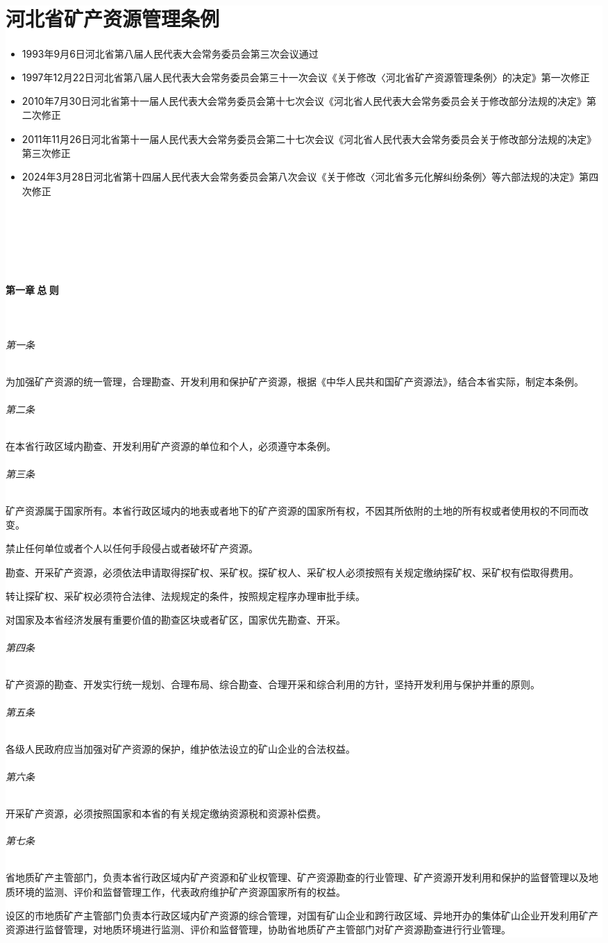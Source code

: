 # 河北省矿产资源管理条例

- 1993年9月6日河北省第八届人民代表大会常务委员会第三次会议通过

- 1997年12月22日河北省第八届人民代表大会常务委员会第三十一次会议《关于修改〈河北省矿产资源管理条例〉的决定》第一次修正

- 2010年7月30日河北省第十一届人民代表大会常务委员会第十七次会议《河北省人民代表大会常务委员会关于修改部分法规的决定》第二次修正

- 2011年11月26日河北省第十一届人民代表大会常务委员会第二十七次会议《河北省人民代表大会常务委员会关于修改部分法规的决定》第三次修正

- 2024年3月28日河北省第十四届人民代表大会常务委员会第八次会议《关于修改〈河北省多元化解纠纷条例〉等六部法规的决定》第四次修正



​

​

​

#### 第一章 总 则

​

###### 第一条

为加强矿产资源的统一管理，合理勘查、开发利用和保护矿产资源，根据《中华人民共和国矿产资源法》，结合本省实际，制定本条例。

###### 第二条

在本省行政区域内勘查、开发利用矿产资源的单位和个人，必须遵守本条例。

###### 第三条

矿产资源属于国家所有。本省行政区域内的地表或者地下的矿产资源的国家所有权，不因其所依附的土地的所有权或者使用权的不同而改变。

禁止任何单位或者个人以任何手段侵占或者破坏矿产资源。

勘查、开采矿产资源，必须依法申请取得探矿权、采矿权。探矿权人、采矿权人必须按照有关规定缴纳探矿权、采矿权有偿取得费用。

转让探矿权、采矿权必须符合法律、法规规定的条件，按照规定程序办理审批手续。

对国家及本省经济发展有重要价值的勘查区块或者矿区，国家优先勘查、开采。

###### 第四条

矿产资源的勘查、开发实行统一规划、合理布局、综合勘查、合理开采和综合利用的方针，坚持开发利用与保护并重的原则。

###### 第五条

各级人民政府应当加强对矿产资源的保护，维护依法设立的矿山企业的合法权益。

###### 第六条

开采矿产资源，必须按照国家和本省的有关规定缴纳资源税和资源补偿费。

###### 第七条

省地质矿产主管部门，负责本省行政区域内矿产资源和矿业权管理、矿产资源勘查的行业管理、矿产资源开发利用和保护的监督管理以及地质环境的监测、评价和监督管理工作，代表政府维护矿产资源国家所有的权益。

设区的市地质矿产主管部门负责本行政区域内矿产资源的综合管理，对国有矿山企业和跨行政区域、异地开办的集体矿山企业开发利用矿产资源进行监督管理，对地质环境进行监测、评价和监督管理，协助省地质矿产主管部门对矿产资源勘查进行行业管理。
